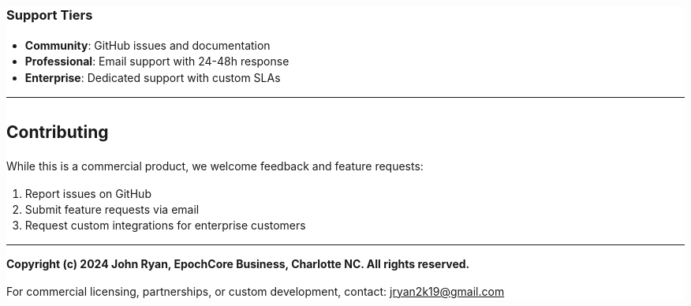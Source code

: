 ### Support Tiers

- **Community**: GitHub issues and documentation
- **Professional**: Email support with 24-48h response
- **Enterprise**: Dedicated support with custom SLAs

---

## Contributing

While this is a commercial product, we welcome feedback and feature requests:

1. Report issues on GitHub
2. Submit feature requests via email
3. Request custom integrations for enterprise customers

---

**Copyright (c) 2024 John Ryan, EpochCore Business, Charlotte NC. All rights reserved.**

For commercial licensing, partnerships, or custom development, contact: jryan2k19@gmail.com
